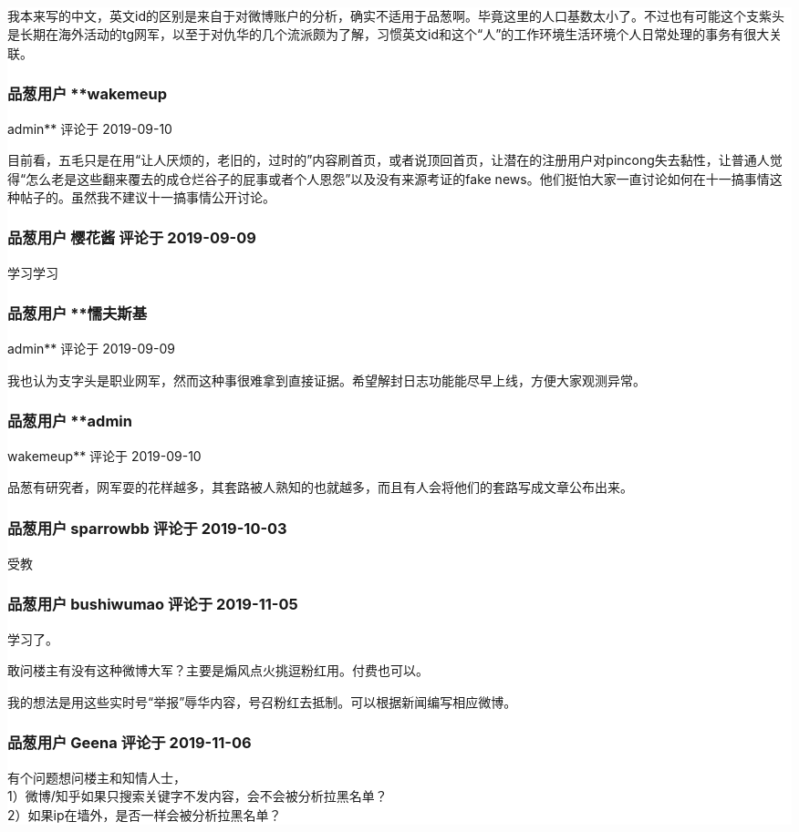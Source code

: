 我本来写的中文，英文id的区别是来自于对微博账户的分析，确实不适用于品葱啊。毕竟这里的人口基数太小了。不过也有可能这个支紫头是长期在海外活动的tg网军，以至于对仇华的几个流派颇为了解，习惯英文id和这个“人”的工作环境生活环境个人日常处理的事务有很大关联。
        


            
### 品葱用户 **wakemeup 
admin** 评论于 2019-09-10
        
目前看，五毛只是在用“让人厌烦的，老旧的，过时的”内容刷首页，或者说顶回首页，让潜在的注册用户对pincong失去黏性，让普通人觉得“怎么老是这些翻来覆去的成仓烂谷子的屁事或者个人恩怨”以及没有来源考证的fake news。他们挺怕大家一直讨论如何在十一搞事情这种帖子的。虽然我不建议十一搞事情公开讨论。
        


            
### 品葱用户 **樱花酱** 评论于 2019-09-09
        
学习学习
        


            
### 品葱用户 **懦夫斯基 
admin** 评论于 2019-09-09
        
我也认为支字头是职业网军，然而这种事很难拿到直接证据。希望解封日志功能能尽早上线，方便大家观测异常。
        


            
### 品葱用户 **admin 
wakemeup** 评论于 2019-09-10
        
品葱有研究者，网军耍的花样越多，其套路被人熟知的也就越多，而且有人会将他们的套路写成文章公布出来。
        


            
### 品葱用户 **sparrowbb** 评论于 2019-10-03
        
受教
        


            
### 品葱用户 **bushiwumao** 评论于 2019-11-05
        
学习了。  
  
敢问楼主有没有这种微博大军？主要是煽风点火挑逗粉红用。付费也可以。  
  
我的想法是用这些实时号“举报”辱华内容，号召粉红去抵制。可以根据新闻编写相应微博。
        


            
### 品葱用户 **Geena** 评论于 2019-11-06
        
有个问题想问楼主和知情人士，  
1）微博/知乎如果只搜索关键字不发内容，会不会被分析拉黑名单？  
2）如果ip在墙外，是否一样会被分析拉黑名单？
        


